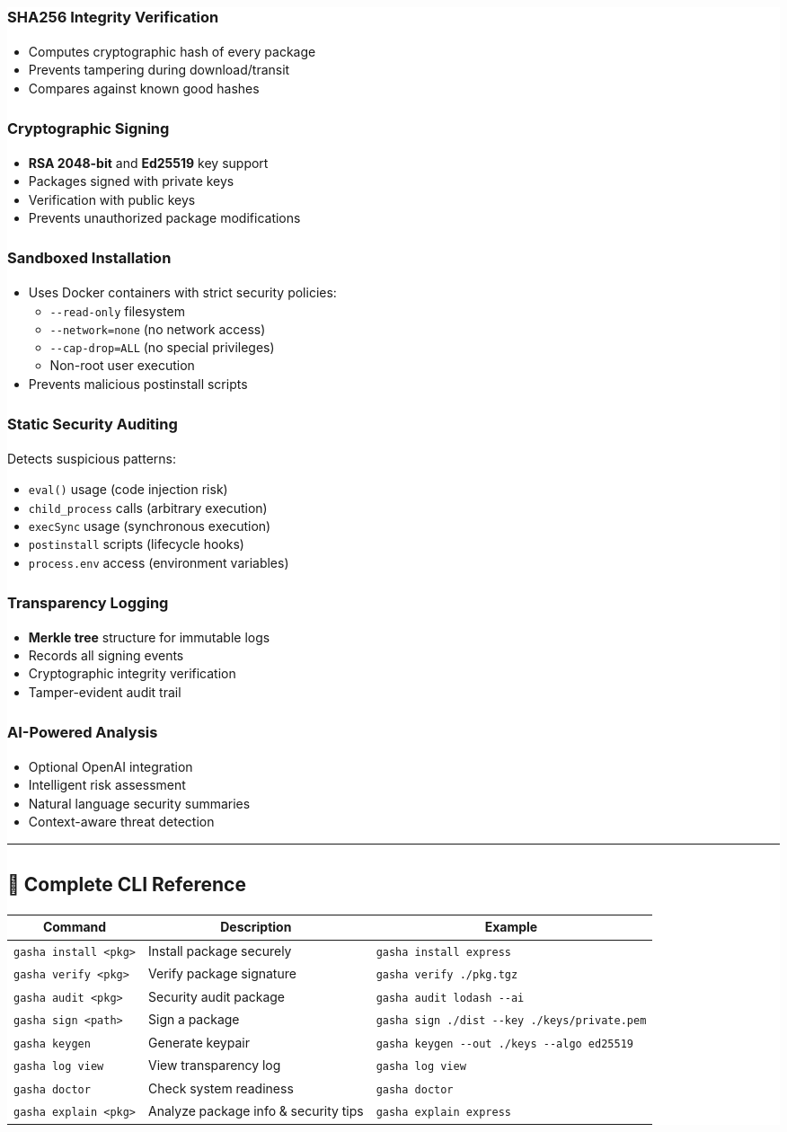 ### **SHA256 Integrity Verification**
- Computes cryptographic hash of every package
- Prevents tampering during download/transit
- Compares against known good hashes

### **Cryptographic Signing**
- **RSA 2048-bit** and **Ed25519** key support
- Packages signed with private keys
- Verification with public keys
- Prevents unauthorized package modifications

### **Sandboxed Installation**
- Uses Docker containers with strict security policies:
  - `--read-only` filesystem
  - `--network=none` (no network access)
  - `--cap-drop=ALL` (no special privileges)
  - Non-root user execution
- Prevents malicious postinstall scripts

### **Static Security Auditing**
Detects suspicious patterns:
- `eval()` usage (code injection risk)
- `child_process` calls (arbitrary execution)
- `execSync` usage (synchronous execution)
- `postinstall` scripts (lifecycle hooks)
- `process.env` access (environment variables)

### **Transparency Logging**
- **Merkle tree** structure for immutable logs
- Records all signing events
- Cryptographic integrity verification
- Tamper-evident audit trail

### **AI-Powered Analysis**
- Optional OpenAI integration
- Intelligent risk assessment
- Natural language security summaries
- Context-aware threat detection

---

## 🧰 **Complete CLI Reference**

| Command | Description | Example |
|---------|-------------|---------|
| `gasha install <pkg>` | Install package securely | `gasha install express` |
| `gasha verify <pkg>` | Verify package signature | `gasha verify ./pkg.tgz` |
| `gasha audit <pkg>` | Security audit package | `gasha audit lodash --ai` |
| `gasha sign <path>` | Sign a package | `gasha sign ./dist --key ./keys/private.pem` |
| `gasha keygen` | Generate keypair | `gasha keygen --out ./keys --algo ed25519` |
| `gasha log view` | View transparency log | `gasha log view` |
| `gasha doctor` | Check system readiness | `gasha doctor` |
| `gasha explain <pkg>` | Analyze package info & security tips | `gasha explain express` |

